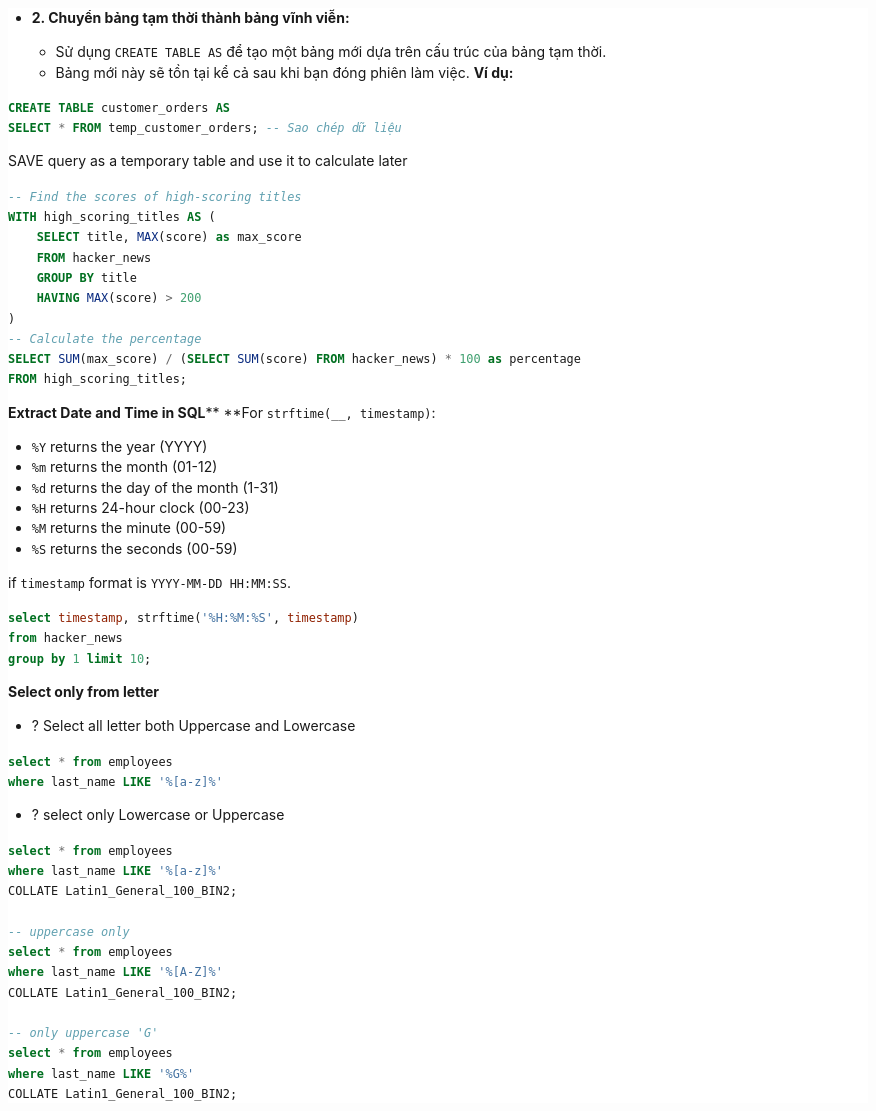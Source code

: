 
+ **2. Chuyển bảng tạm thời thành bảng vĩnh viễn:**

	- Sử dụng `CREATE TABLE AS` để tạo một bảng mới dựa trên cấu trúc của bảng tạm thời.
	- Bảng mới này sẽ tồn tại kể cả sau khi bạn đóng phiên làm việc.
**Ví dụ:**
```sql
CREATE TABLE customer_orders AS
SELECT * FROM temp_customer_orders; -- Sao chép dữ liệu 
```

SAVE query as a temporary table and use it to calculate later
```sql
-- Find the scores of high-scoring titles
WITH high_scoring_titles AS (
    SELECT title, MAX(score) as max_score
    FROM hacker_news
    GROUP BY title
    HAVING MAX(score) > 200
)
-- Calculate the percentage
SELECT SUM(max_score) / (SELECT SUM(score) FROM hacker_news) * 100 as percentage
FROM high_scoring_titles;
```


**Extract Date and Time in SQL****
**For `strftime(__, timestamp)`:

- `%Y` returns the year (YYYY)
- `%m` returns the month (01-12)
- `%d` returns the day of the month (1-31)
- `%H` returns 24-hour clock (00-23)
- `%M` returns the minute (00-59)
- `%S` returns the seconds (00-59)

if `timestamp` format is `YYYY-MM-DD HH:MM:SS`.
```sql
select timestamp, strftime('%H:%M:%S', timestamp) 
from hacker_news 
group by 1 limit 10;
```


**Select only from letter** 
+ ? Select all letter both Uppercase and Lowercase
```sql
select * from employees
where last_name LIKE '%[a-z]%'
```

+ ? select only Lowercase or Uppercase 
```sql
select * from employees
where last_name LIKE '%[a-z]%'
COLLATE Latin1_General_100_BIN2;

-- uppercase only
select * from employees
where last_name LIKE '%[A-Z]%'
COLLATE Latin1_General_100_BIN2;

-- only uppercase 'G'
select * from employees
where last_name LIKE '%G%'
COLLATE Latin1_General_100_BIN2;
```
